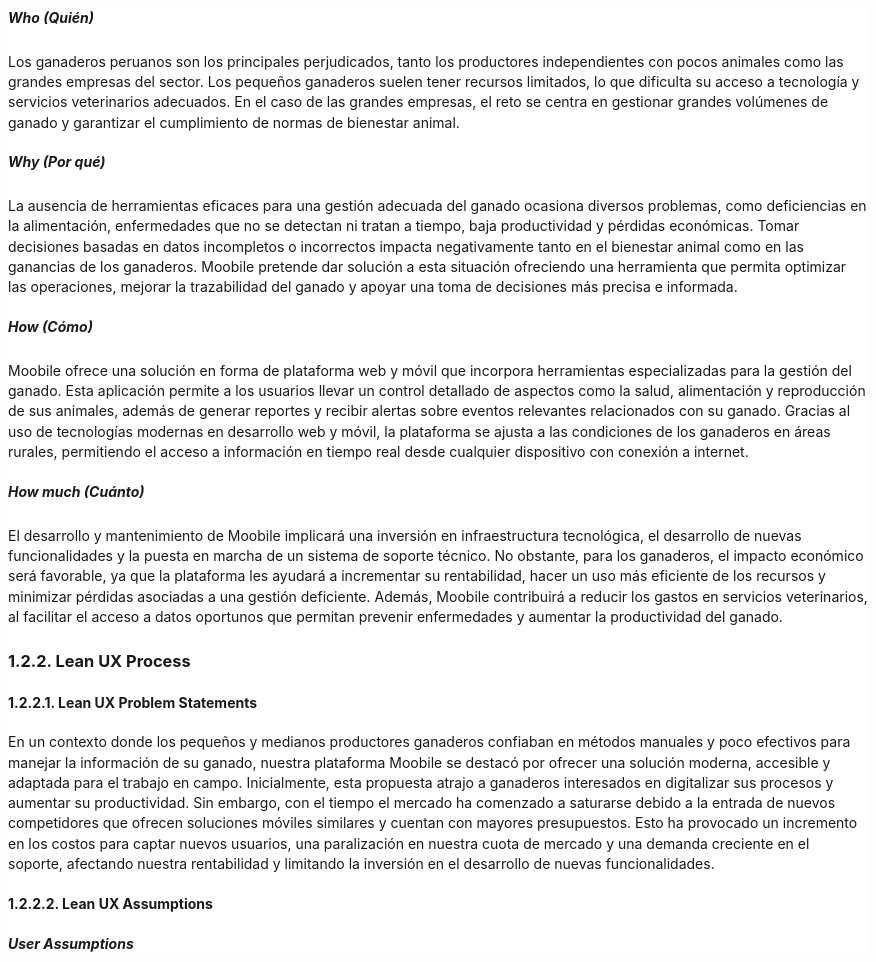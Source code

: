 ##### Who (Quién)

Los ganaderos peruanos son los principales perjudicados, tanto los productores independientes con pocos animales como las grandes empresas del sector. Los pequeños ganaderos suelen tener recursos limitados, lo que dificulta su acceso a tecnología y servicios veterinarios adecuados. En el caso de las grandes empresas, el reto se centra en gestionar grandes volúmenes de ganado y garantizar el cumplimiento de normas de bienestar animal.

##### Why (Por qué)

La ausencia de herramientas eficaces para una gestión adecuada del ganado ocasiona diversos problemas, como deficiencias en la alimentación, enfermedades que no se detectan ni tratan a tiempo, baja productividad y pérdidas económicas. Tomar decisiones basadas en datos incompletos o incorrectos impacta negativamente tanto en el bienestar animal como en las ganancias de los ganaderos. Moobile pretende dar solución a esta situación ofreciendo una herramienta que permita optimizar las operaciones, mejorar la trazabilidad del ganado y apoyar una toma de decisiones más precisa e informada.

##### How (Cómo)

Moobile ofrece una solución en forma de plataforma web y móvil que incorpora herramientas especializadas para la gestión del ganado. Esta aplicación permite a los usuarios llevar un control detallado de aspectos como la salud, alimentación y reproducción de sus animales, además de generar reportes y recibir alertas sobre eventos relevantes relacionados con su ganado. Gracias al uso de tecnologías modernas en desarrollo web y móvil, la plataforma se ajusta a las condiciones de los ganaderos en áreas rurales, permitiendo el acceso a información en tiempo real desde cualquier dispositivo con conexión a internet.

##### How much (Cuánto)

El desarrollo y mantenimiento de Moobile implicará una inversión en infraestructura tecnológica, el desarrollo de nuevas funcionalidades y la puesta en marcha de un sistema de soporte técnico. No obstante, para los ganaderos, el impacto económico será favorable, ya que la plataforma les ayudará a incrementar su rentabilidad, hacer un uso más eficiente de los recursos y minimizar pérdidas asociadas a una gestión deficiente. Además, Moobile contribuirá a reducir los gastos en servicios veterinarios, al facilitar el acceso a datos oportunos que permitan prevenir enfermedades y aumentar la productividad del ganado.

### 1.2.2. Lean UX Process

#### 1.2.2.1. Lean UX Problem Statements

En un contexto donde los pequeños y medianos productores ganaderos confiaban en métodos manuales y poco efectivos para manejar la información de su ganado, nuestra plataforma Moobile se destacó por ofrecer una solución moderna, accesible y adaptada para el trabajo en campo. Inicialmente, esta propuesta atrajo a ganaderos interesados en digitalizar sus procesos y aumentar su productividad. Sin embargo, con el tiempo el mercado ha comenzado a saturarse debido a la entrada de nuevos competidores que ofrecen soluciones móviles similares y cuentan con mayores presupuestos. Esto ha provocado un incremento en los costos para captar nuevos usuarios, una paralización en nuestra cuota de mercado y una demanda creciente en el soporte, afectando nuestra rentabilidad y limitando la inversión en el desarrollo de nuevas funcionalidades.

#### 1.2.2.2. Lean UX Assumptions

##### **User Assumptions**
